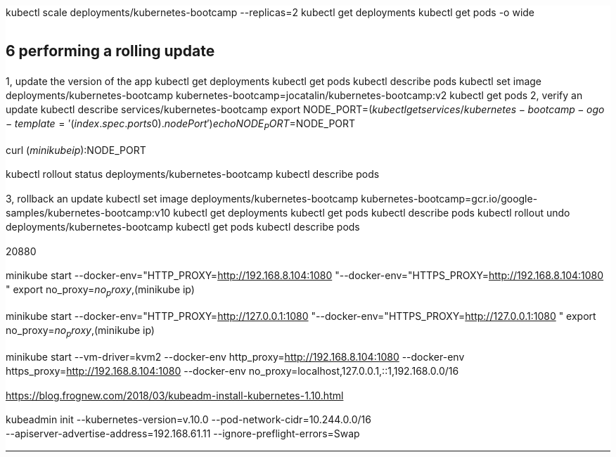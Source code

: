kubectl scale deployments/kubernetes-bootcamp --replicas=2
kubectl get deployments
kubectl get pods -o wide

## 6 performing a rolling update
1, update the version of the app
kubectl get deployments
kubectl get pods
kubectl describe pods
kubectl set image deployments/kubernetes-bootcamp kubernetes-bootcamp=jocatalin/kubernetes-bootcamp:v2
kubectl get pods
2, verify an update
kubectl describe services/kubernetes-bootcamp
export NODE_PORT=$(kubectl get services/kubernetes-bootcamp -o go-template='{{(index .spec.ports 0).nodePort}}')
echo NODE_PORT=$NODE_PORT

curl $(minikube ip):$NODE_PORT

kubectl rollout status deployments/kubernetes-bootcamp
kubectl describe pods

3, rollback an update
kubectl set image deployments/kubernetes-bootcamp kubernetes-bootcamp=gcr.io/google-samples/kubernetes-bootcamp:v10
kubectl get deployments
kubectl get pods
kubectl describe pods
kubectl rollout undo deployments/kubernetes-bootcamp
kubectl get pods
kubectl describe pods

20880


 minikube start --docker-env="HTTP_PROXY=http://192.168.8.104:1080 "--docker-env="HTTPS_PROXY=http://192.168.8.104:1080 "
 export no_proxy=$no_proxy,$(minikube ip)

  minikube start --docker-env="HTTP_PROXY=http://127.0.0.1:1080 "--docker-env="HTTPS_PROXY=http://127.0.0.1:1080 "
 export no_proxy=$no_proxy,$(minikube ip)


 minikube start --vm-driver=kvm2 --docker-env http_proxy=http://192.168.8.104:1080 --docker-env https_proxy=http://192.168.8.104:1080 --docker-env no_proxy=localhost,127.0.0.1,::1,192.168.0.0/16


 https://blog.frognew.com/2018/03/kubeadm-install-kubernetes-1.10.html

 kubeadmin init --kubernetes-version=v.10.0  --pod-network-cidr=10.244.0.0/16 \
  --apiserver-advertise-address=192.168.61.11    --ignore-preflight-errors=Swap



----
